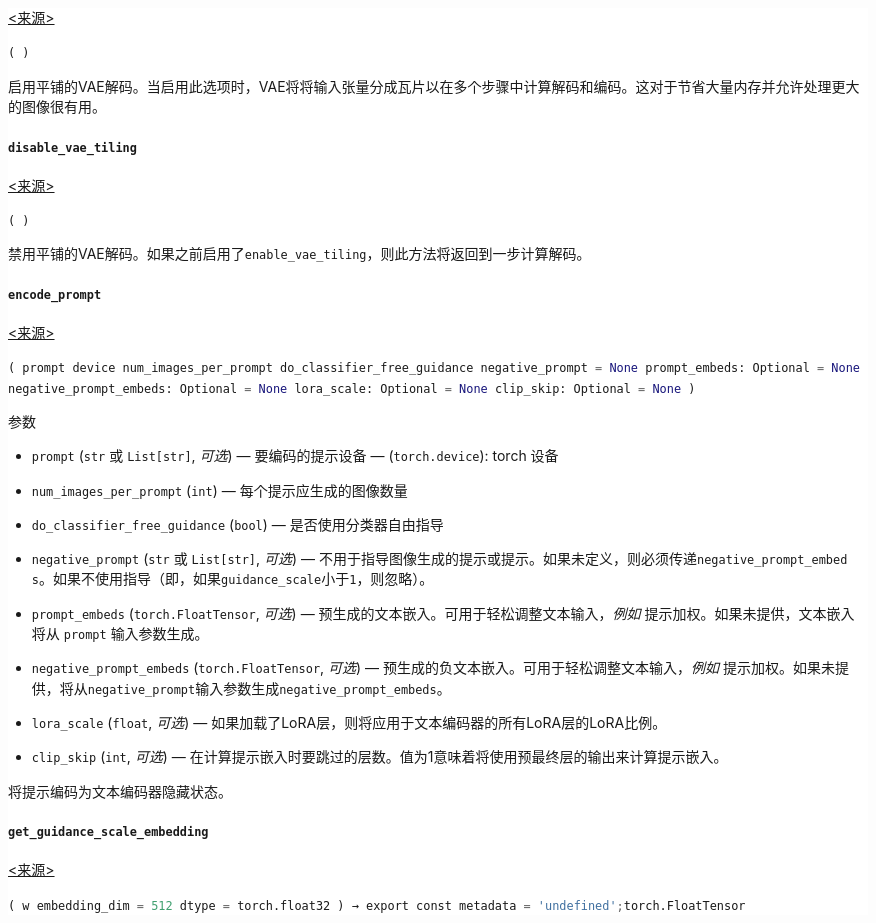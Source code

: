 [<来源>](https://github.com/huggingface/diffusers/blob/v0.26.3/src/diffusers/pipelines/latent_consistency_models/pipeline_latent_consistency_text2img.py#L213)

```py
( )
```

启用平铺的VAE解码。当启用此选项时，VAE将将输入张量分成瓦片以在多个步骤中计算解码和编码。这对于节省大量内存并允许处理更大的图像很有用。

#### `disable_vae_tiling`

[<来源>](https://github.com/huggingface/diffusers/blob/v0.26.3/src/diffusers/pipelines/latent_consistency_models/pipeline_latent_consistency_text2img.py#L222)

```py
( )
```

禁用平铺的VAE解码。如果之前启用了`enable_vae_tiling`，则此方法将返回到一步计算解码。

#### `encode_prompt`

[<来源>](https://github.com/huggingface/diffusers/blob/v0.26.3/src/diffusers/pipelines/latent_consistency_models/pipeline_latent_consistency_text2img.py#L258)

```py
( prompt device num_images_per_prompt do_classifier_free_guidance negative_prompt = None prompt_embeds: Optional = None negative_prompt_embeds: Optional = None lora_scale: Optional = None clip_skip: Optional = None )
```

参数

+   `prompt` (`str` 或 `List[str]`, *可选*) — 要编码的提示设备 — (`torch.device`): torch 设备

+   `num_images_per_prompt` (`int`) — 每个提示应生成的图像数量

+   `do_classifier_free_guidance` (`bool`) — 是否使用分类器自由指导

+   `negative_prompt` (`str` 或 `List[str]`, *可选*) — 不用于指导图像生成的提示或提示。如果未定义，则必须传递`negative_prompt_embeds`。如果不使用指导（即，如果`guidance_scale`小于`1`，则忽略）。

+   `prompt_embeds` (`torch.FloatTensor`, *可选*) — 预生成的文本嵌入。可用于轻松调整文本输入，*例如* 提示加权。如果未提供，文本嵌入将从 `prompt` 输入参数生成。

+   `negative_prompt_embeds` (`torch.FloatTensor`, *可选*) — 预生成的负文本嵌入。可用于轻松调整文本输入，*例如* 提示加权。如果未提供，将从`negative_prompt`输入参数生成`negative_prompt_embeds`。

+   `lora_scale` (`float`, *可选*) — 如果加载了LoRA层，则将应用于文本编码器的所有LoRA层的LoRA比例。

+   `clip_skip` (`int`, *可选*) — 在计算提示嵌入时要跳过的层数。值为1意味着将使用预最终层的输出来计算提示嵌入。

将提示编码为文本编码器隐藏状态。

#### `get_guidance_scale_embedding`

[<来源>](https://github.com/huggingface/diffusers/blob/v0.26.3/src/diffusers/pipelines/latent_consistency_models/pipeline_latent_consistency_text2img.py#L497)

```py
( w embedding_dim = 512 dtype = torch.float32 ) → export const metadata = 'undefined';torch.FloatTensor
```
